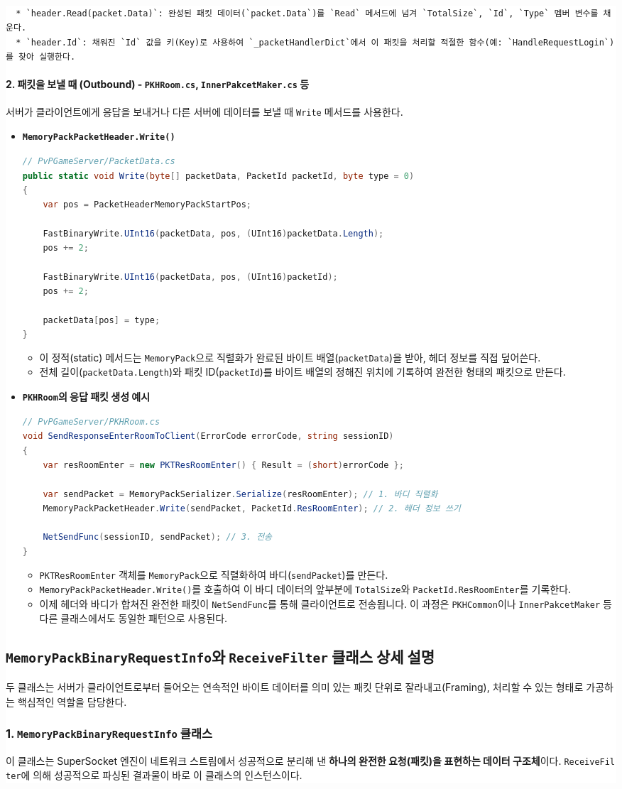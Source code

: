       * `header.Read(packet.Data)`: 완성된 패킷 데이터(`packet.Data`)를 `Read` 메서드에 넘겨 `TotalSize`, `Id`, `Type` 멤버 변수를 채운다.
      * `header.Id`: 채워진 `Id` 값을 키(Key)로 사용하여 `_packetHandlerDict`에서 이 패킷을 처리할 적절한 함수(예: `HandleRequestLogin`)를 찾아 실행한다.

#### 2. 패킷을 보낼 때 (Outbound) - `PKHRoom.cs`, `InnerPakcetMaker.cs` 등
서버가 클라이언트에게 응답을 보내거나 다른 서버에 데이터를 보낼 때 `Write` 메서드를 사용한다.

  * **`MemoryPackPacketHeader.Write()`**

    ```csharp
    // PvPGameServer/PacketData.cs
    public static void Write(byte[] packetData, PacketId packetId, byte type = 0)
    {
        var pos = PacketHeaderMemoryPackStartPos;

        FastBinaryWrite.UInt16(packetData, pos, (UInt16)packetData.Length);
        pos += 2;

        FastBinaryWrite.UInt16(packetData, pos, (UInt16)packetId);
        pos += 2;

        packetData[pos] = type;
    }
    ```

      * 이 정적(static) 메서드는 `MemoryPack`으로 직렬화가 완료된 바이트 배열(`packetData`)을 받아, 헤더 정보를 직접 덮어쓴다.
      * 전체 길이(`packetData.Length`)와 패킷 ID(`packetId`)를 바이트 배열의 정해진 위치에 기록하여 완전한 형태의 패킷으로 만든다.

  * **`PKHRoom`의 응답 패킷 생성 예시**

    ```csharp
    // PvPGameServer/PKHRoom.cs
    void SendResponseEnterRoomToClient(ErrorCode errorCode, string sessionID)
    {
        var resRoomEnter = new PKTResRoomEnter() { Result = (short)errorCode };

        var sendPacket = MemoryPackSerializer.Serialize(resRoomEnter); // 1. 바디 직렬화
        MemoryPackPacketHeader.Write(sendPacket, PacketId.ResRoomEnter); // 2. 헤더 정보 쓰기
        
        NetSendFunc(sessionID, sendPacket); // 3. 전송
    }
    ```

      * `PKTResRoomEnter` 객체를 `MemoryPack`으로 직렬화하여 바디(`sendPacket`)를 만든다.
      * `MemoryPackPacketHeader.Write()`를 호출하여 이 바디 데이터의 앞부분에 `TotalSize`와 `PacketId.ResRoomEnter`를 기록한다.
      * 이제 헤더와 바디가 합쳐진 완전한 패킷이 `NetSendFunc`를 통해 클라이언트로 전송됩니다. 이 과정은 `PKHCommon`이나 `InnerPakcetMaker` 등 다른 클래스에서도 동일한 패턴으로 사용된다.  
  


## `MemoryPackBinaryRequestInfo`와 `ReceiveFilter` 클래스 상세 설명
두 클래스는 서버가 클라이언트로부터 들어오는 연속적인 바이트 데이터를 의미 있는 패킷 단위로 잘라내고(Framing), 처리할 수 있는 형태로 가공하는 핵심적인 역할을 담당한다.

### 1. `MemoryPackBinaryRequestInfo` 클래스
이 클래스는 SuperSocket 엔진이 네트워크 스트림에서 성공적으로 분리해 낸 **하나의 완전한 요청(패킷)을 표현하는 데이터 구조체**이다. `ReceiveFilter`에 의해 성공적으로 파싱된 결과물이 바로 이 클래스의 인스턴스이다.

